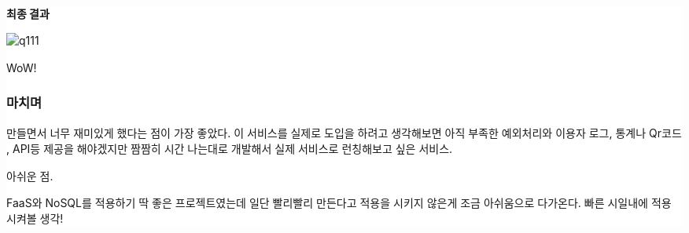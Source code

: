 **최종 결과**

![q111](https://user-images.githubusercontent.com/36251104/66768705-30364180-eeee-11e9-9f3b-95658dae9d9d.gif)

WoW!

### 마치며

만들면서 너무 재미있게 했다는 점이 가장 좋았다. 이 서비스를 실제로 도입을 하려고 생각해보면 아직 부족한 예외처리와 이용자 로그,  통계나 Qr코드 , API등 제공을 해야겠지만 짬짬히 시간 나는대로 개발해서 실제 서비스로 런칭해보고 싶은 서비스.

아쉬운 점.

FaaS와 NoSQL를 적용하기 딱 좋은 프로젝트였는데 일단 빨리빨리 만든다고 적용을 시키지 않은게 조금 아쉬움으로 다가온다. 빠른 시일내에 적용 시켜볼 생각!